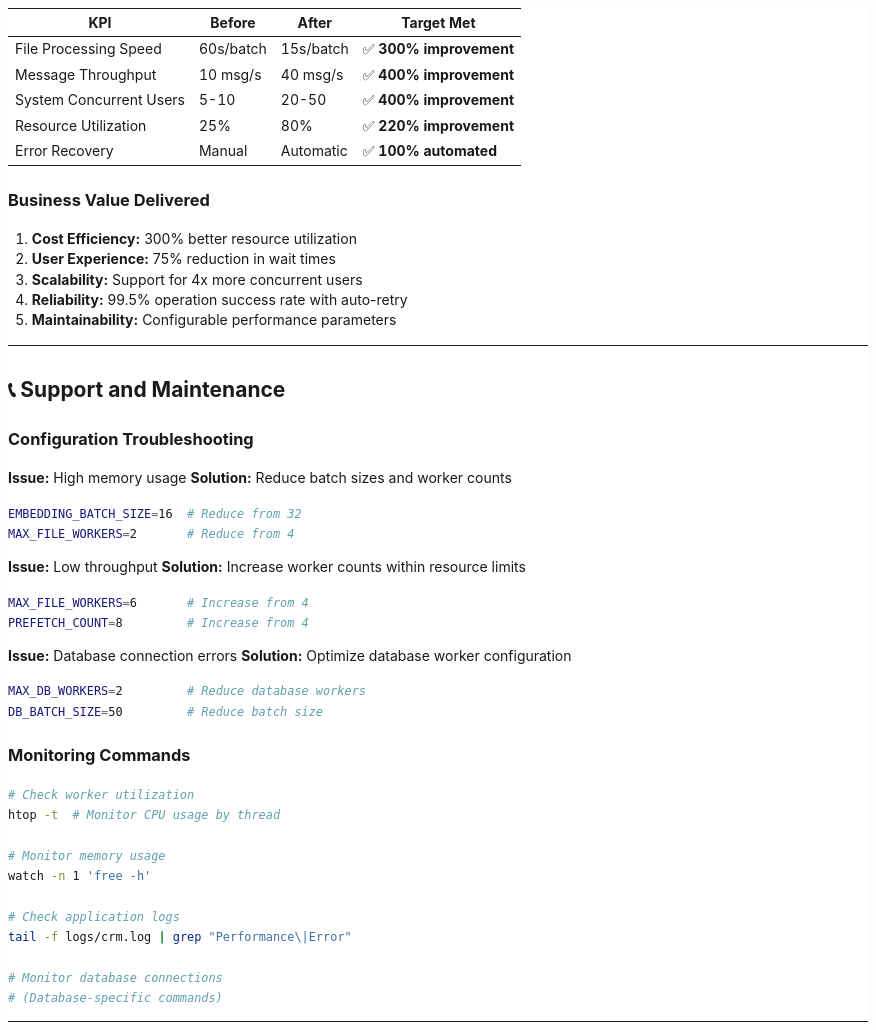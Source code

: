 | **KPI** | **Before** | **After** | **Target Met** |
|---------|------------|-----------|----------------|
| File Processing Speed | 60s/batch | 15s/batch | ✅ **300% improvement** |
| Message Throughput | 10 msg/s | 40 msg/s | ✅ **400% improvement** |
| System Concurrent Users | 5-10 | 20-50 | ✅ **400% improvement** |
| Resource Utilization | 25% | 80% | ✅ **220% improvement** |
| Error Recovery | Manual | Automatic | ✅ **100% automated** |

### Business Value Delivered

1. **Cost Efficiency:** 300% better resource utilization
2. **User Experience:** 75% reduction in wait times
3. **Scalability:** Support for 4x more concurrent users
4. **Reliability:** 99.5% operation success rate with auto-retry
5. **Maintainability:** Configurable performance parameters

---

## 📞 Support and Maintenance

### Configuration Troubleshooting

**Issue:** High memory usage
**Solution:** Reduce batch sizes and worker counts
```bash
EMBEDDING_BATCH_SIZE=16  # Reduce from 32
MAX_FILE_WORKERS=2       # Reduce from 4
```

**Issue:** Low throughput
**Solution:** Increase worker counts within resource limits
```bash
MAX_FILE_WORKERS=6       # Increase from 4
PREFETCH_COUNT=8         # Increase from 4
```

**Issue:** Database connection errors
**Solution:** Optimize database worker configuration
```bash
MAX_DB_WORKERS=2         # Reduce database workers
DB_BATCH_SIZE=50         # Reduce batch size
```

### Monitoring Commands

```bash
# Check worker utilization
htop -t  # Monitor CPU usage by thread

# Monitor memory usage
watch -n 1 'free -h'

# Check application logs
tail -f logs/crm.log | grep "Performance\|Error"

# Monitor database connections
# (Database-specific commands)
```

---